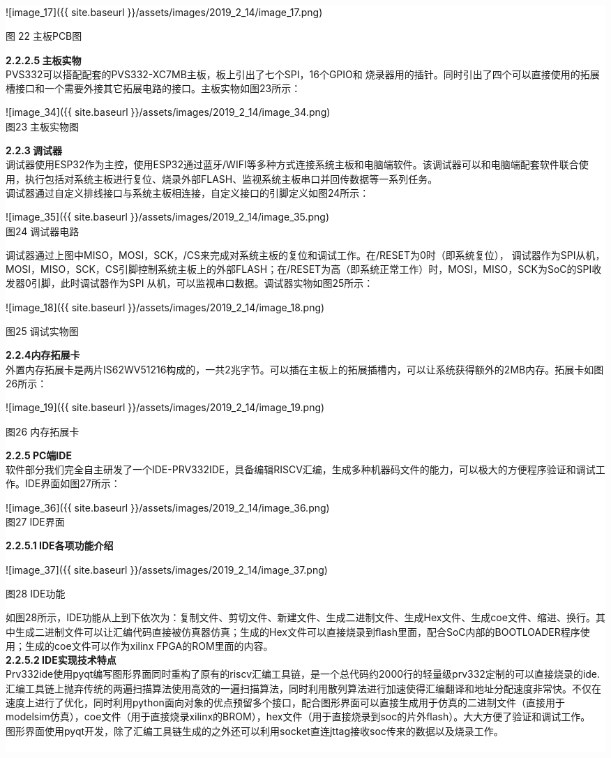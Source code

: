 ![image_17]({{ site.baseurl }}/assets/images/2019_2_14/image_17.png)

图 22 主板PCB图

**2.2.2.5 主板实物**<br />
PVS332可以搭配配套的PVS332-XC7MB主板，板上引出了七个SPI，16个GPIO和 烧录器用的插针。同时引出了四个可以直接使用的拓展槽接口和一个需要外接其它拓展电路的接口。主板实物如图23所示：

![image_34]({{ site.baseurl }}/assets/images/2019_2_14/image_34.png)<br />
图23 主板实物图

**2.2.3 调试器**<br />
调试器使用ESP32作为主控，使用ESP32通过蓝牙/WIFI等多种方式连接系统主板和电脑端软件。该调试器可以和电脑端配套软件联合使用，执行包括对系统主板进行复位、烧录外部FLASH、监视系统主板串口并回传数据等一系列任务。<br />
调试器通过自定义排线接口与系统主板相连接，自定义接口的引脚定义如图24所示：

![image_35]({{ site.baseurl }}/assets/images/2019_2_14/image_35.png)<br />
图24 调试器电路

调试器通过上图中MISO，MOSI，SCK，/CS来完成对系统主板的复位和调试工作。在/RESET为0时（即系统复位）， 调试器作为SPI从机，MOSI，MISO，SCK，CS引脚控制系统主板上的外部FLASH；在/RESET为高（即系统正常工作）时，MOSI，MISO，SCK为SoC的SPI收发器0引脚，此时调试器作为SPI 从机，可以监视串口数据。调试器实物如图25所示：

![image_18]({{ site.baseurl }}/assets/images/2019_2_14/image_18.png)

图25 调试实物图

**2.2.4内存拓展卡**<br />
外置内存拓展卡是两片IS62WV51216构成的，一共2兆字节。可以插在主板上的拓展插槽内，可以让系统获得额外的2MB内存。拓展卡如图26所示：

![image_19]({{ site.baseurl }}/assets/images/2019_2_14/image_19.png)

图26 内存拓展卡

**2.2.5 PC端IDE**<br />
软件部分我们完全自主研发了一个IDE-PRV332IDE，具备编辑RISCV汇编，生成多种机器码文件的能力，可以极大的方便程序验证和调试工作。IDE界面如图27所示：

![image_36]({{ site.baseurl }}/assets/images/2019_2_14/image_36.png)<br />
图27 IDE界面

**2.2.5.1 IDE各项功能介绍**

![image_37]({{ site.baseurl }}/assets/images/2019_2_14/image_37.png)

图28 IDE功能

如图28所示，IDE功能从上到下依次为：复制文件、剪切文件、新建文件、生成二进制文件、生成Hex文件、生成coe文件、缩进、换行。其中生成二进制文件可以让汇编代码直接被仿真器仿真；生成的Hex文件可以直接烧录到flash里面，配合SoC内部的BOOTLOADER程序使用；生成的coe文件可以作为xilinx FPGA的ROM里面的内容。<br />
**2.2.5.2 IDE实现技术特点**<br />
Prv332ide使用pyqt编写图形界面同时重构了原有的riscv汇编工具链，是一个总代码约2000行的轻量级prv332定制的可以直接烧录的ide.<br />
汇编工具链上抛弃传统的两遍扫描算法使用高效的一遍扫描算法，同时利用散列算法进行加速使得汇编翻译和地址分配速度非常快。不仅在速度上进行了优化，同时利用python面向对象的优点预留多个接口，配合图形界面可以直接生成用于仿真的二进制文件（直接用于modelsim仿真），coe文件（用于直接烧录xilinx的BROM），hex文件（用于直接烧录到soc的片外flash）。大大方便了验证和调试工作。<br />
图形界面使用pyqt开发，除了汇编工具链生成的之外还可以利用socket直连jttag接收soc传来的数据以及烧录工作。<br />
&nbsp;
